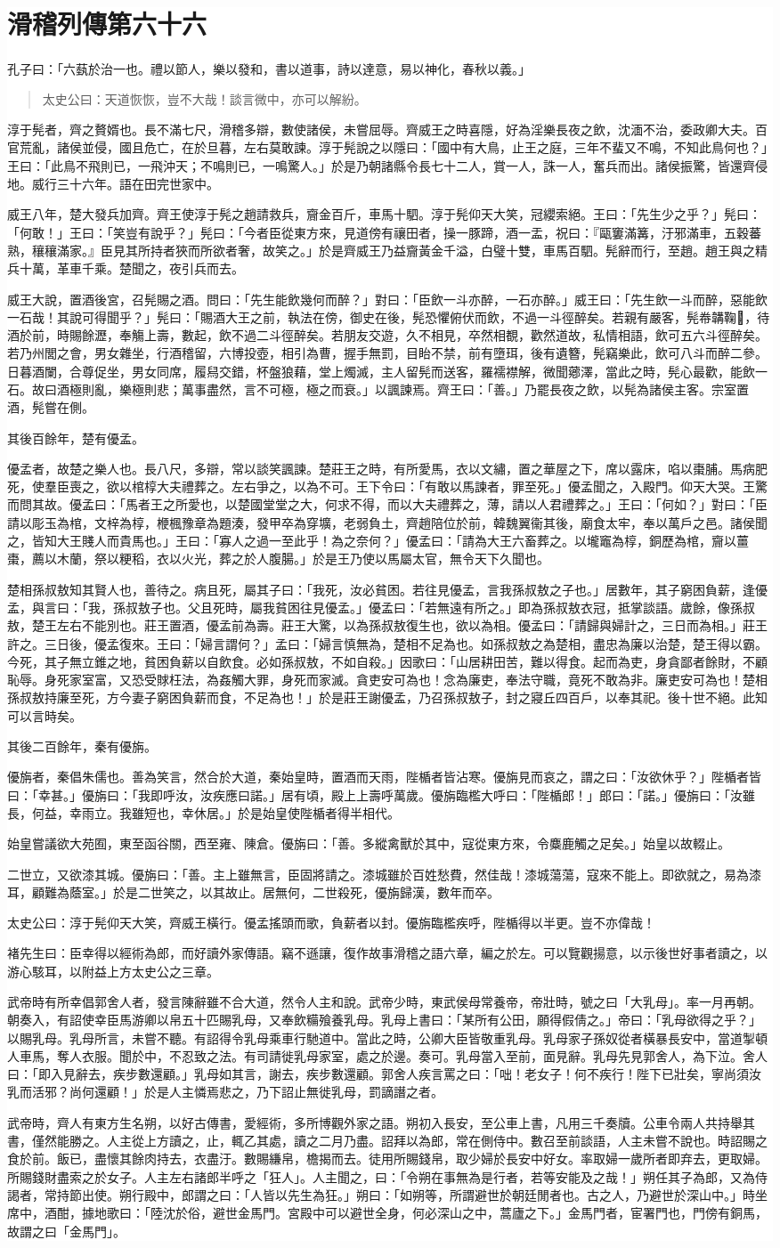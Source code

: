# 滑稽列傳第六十六

孔子曰：「六蓺於治一也。禮以節人，樂以發和，書以道事，詩以達意，易以神化，春秋以義。」



> 太史公曰：天道恢恢，豈不大哉！談言微中，亦可以解紛。

淳于髡者，齊之贅婿也。長不滿七尺，滑稽多辯，數使諸侯，未嘗屈辱。齊威王之時喜隱，好為淫樂長夜之飲，沈湎不治，委政卿大夫。百官荒亂，諸侯並侵，國且危亡，在於旦暮，左右莫敢諫。淳于髡說之以隱曰：「國中有大鳥，止王之庭，三年不蜚又不鳴，不知此鳥何也？」王曰：「此鳥不飛則已，一飛沖天；不鳴則已，一鳴驚人。」於是乃朝諸縣令長七十二人，賞一人，誅一人，奮兵而出。諸侯振驚，皆還齊侵地。威行三十六年。語在田完世家中。

威王八年，楚大發兵加齊。齊王使淳于髡之趙請救兵，齎金百斤，車馬十駟。淳于髡仰天大笑，冠纓索絕。王曰：「先生少之乎？」髡曰：「何敢！」王曰：「笑豈有說乎？」髡曰：「今者臣從東方來，見道傍有禳田者，操一豚蹄，酒一盂，祝曰：『甌窶滿篝，汙邪滿車，五穀蕃熟，穰穰滿家。』臣見其所持者狹而所欲者奢，故笑之。」於是齊威王乃益齎黃金千溢，白璧十雙，車馬百駟。髡辭而行，至趙。趙王與之精兵十萬，革車千乘。楚聞之，夜引兵而去。

威王大說，置酒後宮，召髡賜之酒。問曰：「先生能飲幾何而醉？」對曰：「臣飲一斗亦醉，一石亦醉。」威王曰：「先生飲一斗而醉，惡能飲一石哉！其說可得聞乎？」髡曰：「賜酒大王之前，執法在傍，御史在後，髡恐懼俯伏而飲，不過一斗徑醉矣。若親有嚴客，髡帣韝鞠𦜕，待酒於前，時賜餘瀝，奉觴上壽，數起，飲不過二斗徑醉矣。若朋友交遊，久不相見，卒然相覩，歡然道故，私情相語，飲可五六斗徑醉矣。若乃州閭之會，男女雜坐，行酒稽留，六博投壺，相引為曹，握手無罰，目眙不禁，前有墮珥，後有遺簪，髡竊樂此，飲可八斗而醉二參。日暮酒闌，合尊促坐，男女同席，履舄交錯，杯盤狼藉，堂上燭滅，主人留髡而送客，羅襦襟解，微聞薌澤，當此之時，髡心最歡，能飲一石。故曰酒極則亂，樂極則悲；萬事盡然，言不可極，極之而衰。」以諷諫焉。齊王曰：「善。」乃罷長夜之飲，以髡為諸侯主客。宗室置酒，髡嘗在側。

其後百餘年，楚有優孟。

優孟者，故楚之樂人也。長八尺，多辯，常以談笑諷諫。楚莊王之時，有所愛馬，衣以文繡，置之華屋之下，席以露床，啗以棗脯。馬病肥死，使羣臣喪之，欲以棺椁大夫禮葬之。左右爭之，以為不可。王下令曰：「有敢以馬諫者，罪至死。」優孟聞之，入殿門。仰天大哭。王驚而問其故。優孟曰：「馬者王之所愛也，以楚國堂堂之大，何求不得，而以大夫禮葬之，薄，請以人君禮葬之。」王曰：「何如？」對曰：「臣請以彫玉為棺，文梓為椁，楩楓豫章為題湊，發甲卒為穿壙，老弱負土，齊趙陪位於前，韓魏翼衞其後，廟食太牢，奉以萬戶之邑。諸侯聞之，皆知大王賤人而貴馬也。」王曰：「寡人之過一至此乎！為之奈何？」優孟曰：「請為大王六畜葬之。以壠竈為椁，銅歷為棺，齎以薑棗，薦以木蘭，祭以粳稻，衣以火光，葬之於人腹腸。」於是王乃使以馬屬太官，無令天下久聞也。

楚相孫叔敖知其賢人也，善待之。病且死，屬其子曰：「我死，汝必貧困。若往見優孟，言我孫叔敖之子也。」居數年，其子窮困負薪，逢優孟，與言曰：「我，孫叔敖子也。父且死時，屬我貧困往見優孟。」優孟曰：「若無遠有所之。」即為孫叔敖衣冠，抵掌談語。歲餘，像孫叔敖，楚王左右不能別也。莊王置酒，優孟前為壽。莊王大驚，以為孫叔敖復生也，欲以為相。優孟曰：「請歸與婦計之，三日而為相。」莊王許之。三日後，優孟復來。王曰：「婦言謂何？」孟曰：「婦言慎無為，楚相不足為也。如孫叔敖之為楚相，盡忠為廉以治楚，楚王得以霸。今死，其子無立錐之地，貧困負薪以自飲食。必如孫叔敖，不如自殺。」因歌曰：「山居耕田苦，難以得食。起而為吏，身貪鄙者餘財，不顧恥辱。身死家室富，又恐受賕枉法，為姦觸大罪，身死而家滅。貪吏安可為也！念為廉吏，奉法守職，竟死不敢為非。廉吏安可為也！楚相孫叔敖持廉至死，方今妻子窮困負薪而食，不足為也！」於是莊王謝優孟，乃召孫叔敖子，封之寢丘四百戶，以奉其祀。後十世不絕。此知可以言時矣。

其後二百餘年，秦有優旃。

優旃者，秦倡朱儒也。善為笑言，然合於大道，秦始皇時，置酒而天雨，陛楯者皆沾寒。優旃見而哀之，謂之曰：「汝欲休乎？」陛楯者皆曰：「幸甚。」優旃曰：「我即呼汝，汝疾應曰諾。」居有頃，殿上上壽呼萬歲。優旃臨檻大呼曰：「陛楯郎！」郎曰：「諾。」優旃曰：「汝雖長，何益，幸雨立。我雖短也，幸休居。」於是始皇使陛楯者得半相代。

始皇嘗議欲大苑囿，東至函谷關，西至雍、陳倉。優旃曰：「善。多縱禽獸於其中，寇從東方來，令麋鹿觸之足矣。」始皇以故輟止。

二世立，又欲漆其城。優旃曰：「善。主上雖無言，臣固將請之。漆城雖於百姓愁費，然佳哉！漆城蕩蕩，寇來不能上。即欲就之，易為漆耳，顧難為蔭室。」於是二世笑之，以其故止。居無何，二世殺死，優旃歸漢，數年而卒。

太史公曰：淳于髡仰天大笑，齊威王橫行。優孟搖頭而歌，負薪者以封。優旃臨檻疾呼，陛楯得以半更。豈不亦偉哉！

褚先生曰：臣幸得以經術為郎，而好讀外家傳語。竊不遜讓，復作故事滑稽之語六章，編之於左。可以覽觀揚意，以示後世好事者讀之，以游心駭耳，以附益上方太史公之三章。

武帝時有所幸倡郭舍人者，發言陳辭雖不合大道，然令人主和說。武帝少時，東武侯母常養帝，帝壯時，號之曰「大乳母」。率一月再朝。朝奏入，有詔使幸臣馬游卿以帛五十匹賜乳母，又奉飲糒飱養乳母。乳母上書曰：「某所有公田，願得假倩之。」帝曰：「乳母欲得之乎？」以賜乳母。乳母所言，未嘗不聽。有詔得令乳母乘車行馳道中。當此之時，公卿大臣皆敬重乳母。乳母家子孫奴從者橫暴長安中，當道掣頓人車馬，奪人衣服。聞於中，不忍致之法。有司請徙乳母家室，處之於邊。奏可。乳母當入至前，面見辭。乳母先見郭舍人，為下泣。舍人曰：「即入見辭去，疾步數還顧。」乳母如其言，謝去，疾步數還顧。郭舍人疾言罵之曰：「咄！老女子！何不疾行！陛下已壯矣，寧尚須汝乳而活邪？尚何還顧！」於是人主憐焉悲之，乃下詔止無徙乳母，罰謫譖之者。

武帝時，齊人有東方生名朔，以好古傳書，愛經術，多所博觀外家之語。朔初入長安，至公車上書，凡用三千奏牘。公車令兩人共持舉其書，僅然能勝之。人主從上方讀之，止，輒乙其處，讀之二月乃盡。詔拜以為郎，常在側侍中。數召至前談語，人主未嘗不說也。時詔賜之食於前。飯已，盡懷其餘肉持去，衣盡汙。數賜縑帛，檐揭而去。徒用所賜錢帛，取少婦於長安中好女。率取婦一歲所者即弃去，更取婦。所賜錢財盡索之於女子。人主左右諸郎半呼之「狂人」。人主聞之，曰：「令朔在事無為是行者，若等安能及之哉！」朔任其子為郎，又為侍謁者，常持節出使。朔行殿中，郎謂之曰：「人皆以先生為狂。」朔曰：「如朔等，所謂避世於朝廷閒者也。古之人，乃避世於深山中。」時坐席中，酒酣，據地歌曰：「陸沈於俗，避世金馬門。宮殿中可以避世全身，何必深山之中，蒿廬之下。」金馬門者，宦署門也，門傍有銅馬，故謂之曰「金馬門」。

